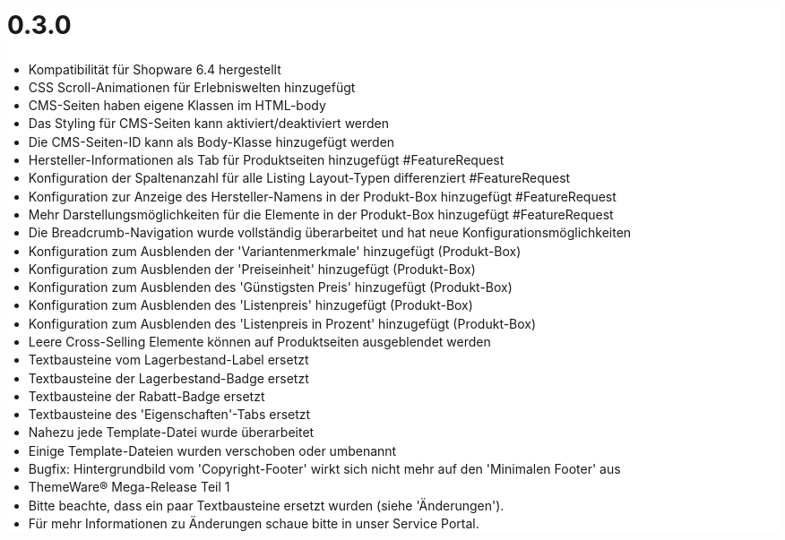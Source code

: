 # 0.3.0
- Kompatibilität für Shopware 6.4 hergestellt
- CSS Scroll-Animationen für Erlebniswelten hinzugefügt
- CMS-Seiten haben eigene Klassen im HTML-body
- Das Styling für CMS-Seiten kann aktiviert/deaktiviert werden
- Die CMS-Seiten-ID kann als Body-Klasse hinzugefügt werden
- Hersteller-Informationen als Tab für Produktseiten hinzugefügt #FeatureRequest
- Konfiguration der Spaltenanzahl für alle Listing Layout-Typen differenziert #FeatureRequest
- Konfiguration zur Anzeige des Hersteller-Namens in der Produkt-Box hinzugefügt #FeatureRequest
- Mehr Darstellungsmöglichkeiten für die Elemente in der Produkt-Box hinzugefügt #FeatureRequest
- Die Breadcrumb-Navigation wurde vollständig überarbeitet und hat neue Konfigurationsmöglichkeiten
- Konfiguration zum Ausblenden der 'Variantenmerkmale' hinzugefügt (Produkt-Box)
- Konfiguration zum Ausblenden der 'Preiseinheit' hinzugefügt (Produkt-Box)
- Konfiguration zum Ausblenden des 'Günstigsten Preis' hinzugefügt (Produkt-Box)
- Konfiguration zum Ausblenden des 'Listenpreis' hinzugefügt (Produkt-Box)
- Konfiguration zum Ausblenden des 'Listenpreis in Prozent' hinzugefügt (Produkt-Box)
- Leere Cross-Selling Elemente können auf Produktseiten ausgeblendet werden
- Textbausteine vom Lagerbestand-Label ersetzt
- Textbausteine der Lagerbestand-Badge ersetzt
- Textbausteine der Rabatt-Badge ersetzt
- Textbausteine des 'Eigenschaften'-Tabs ersetzt
- Nahezu jede Template-Datei wurde überarbeitet
- Einige Template-Dateien wurden verschoben oder umbenannt
- Bugfix: Hintergrundbild vom 'Copyright-Footer' wirkt sich nicht mehr auf den 'Minimalen Footer' aus
- ThemeWare® Mega-Release Teil 1
- Bitte beachte, dass ein paar Textbausteine ersetzt wurden (siehe 'Änderungen').
- Für mehr Informationen zu Änderungen schaue bitte in unser Service Portal.

